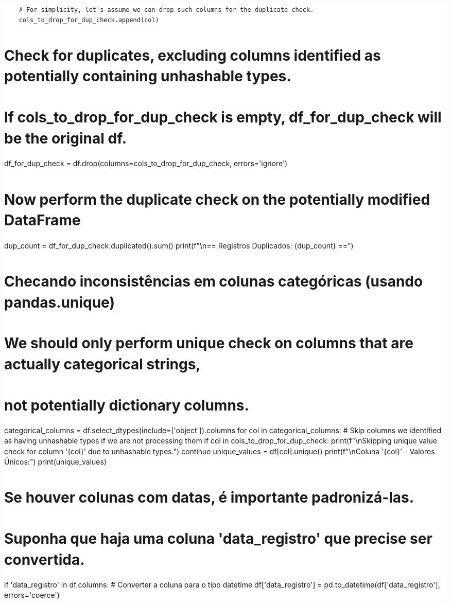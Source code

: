         # For simplicity, let's assume we can drop such columns for the duplicate check.
        cols_to_drop_for_dup_check.append(col)


# Check for duplicates, excluding columns identified as potentially containing unhashable types.
# If cols_to_drop_for_dup_check is empty, df_for_dup_check will be the original df.
df_for_dup_check = df.drop(columns=cols_to_drop_for_dup_check, errors='ignore')

# Now perform the duplicate check on the potentially modified DataFrame
dup_count = df_for_dup_check.duplicated().sum()
print(f"\n== Registros Duplicados: {dup_count} ==")


# Checando inconsistências em colunas categóricas (usando pandas.unique)
# We should only perform unique check on columns that are actually categorical strings,
# not potentially dictionary columns.
categorical_columns = df.select_dtypes(include=['object']).columns
for col in categorical_columns:
    # Skip columns we identified as having unhashable types if we are not processing them
    if col in cols_to_drop_for_dup_check:
         print(f"\nSkipping unique value check for column '{col}' due to unhashable types.")
         continue
    unique_values = df[col].unique()
    print(f"\nColuna '{col}' - Valores Únicos:")
    print(unique_values)

# Se houver colunas com datas, é importante padronizá-las.
# Suponha que haja uma coluna 'data_registro' que precise ser convertida.
if 'data_registro' in df.columns:
    # Converter a coluna para o tipo datetime
    df['data_registro'] = pd.to_datetime(df['data_registro'], errors='coerce')
